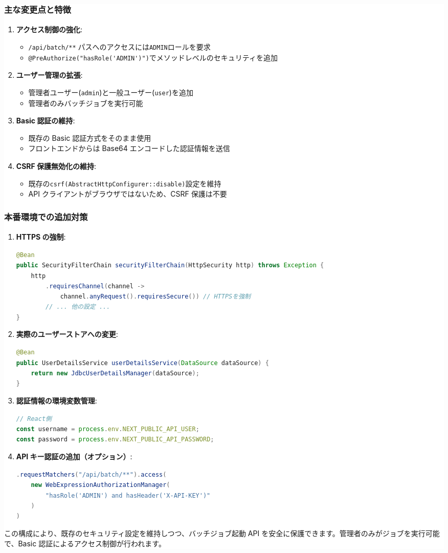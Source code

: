 ### 主な変更点と特徴

1. **アクセス制御の強化**:

   - `/api/batch/**` パスへのアクセスには`ADMIN`ロールを要求
   - `@PreAuthorize("hasRole('ADMIN')")`でメソッドレベルのセキュリティを追加

2. **ユーザー管理の拡張**:

   - 管理者ユーザー(`admin`)と一般ユーザー(`user`)を追加
   - 管理者のみバッチジョブを実行可能

3. **Basic 認証の維持**:

   - 既存の Basic 認証方式をそのまま使用
   - フロントエンドからは Base64 エンコードした認証情報を送信

4. **CSRF 保護無効化の維持**:
   - 既存の`csrf(AbstractHttpConfigurer::disable)`設定を維持
   - API クライアントがブラウザではないため、CSRF 保護は不要

### 本番環境での追加対策

1. **HTTPS の強制**:

   ```java
   @Bean
   public SecurityFilterChain securityFilterChain(HttpSecurity http) throws Exception {
       http
           .requiresChannel(channel ->
               channel.anyRequest().requiresSecure()) // HTTPSを強制
           // ... 他の設定 ...
   }
   ```

2. **実際のユーザーストアへの変更**:

   ```java
   @Bean
   public UserDetailsService userDetailsService(DataSource dataSource) {
       return new JdbcUserDetailsManager(dataSource);
   }
   ```

3. **認証情報の環境変数管理**:

   ```javascript
   // React側
   const username = process.env.NEXT_PUBLIC_API_USER;
   const password = process.env.NEXT_PUBLIC_API_PASSWORD;
   ```

4. **API キー認証の追加（オプション）**:
   ```java
   .requestMatchers("/api/batch/**").access(
       new WebExpressionAuthorizationManager(
           "hasRole('ADMIN') and hasHeader('X-API-KEY')"
       )
   )
   ```

この構成により、既存のセキュリティ設定を維持しつつ、バッチジョブ起動 API を安全に保護できます。管理者のみがジョブを実行可能で、Basic 認証によるアクセス制御が行われます。
